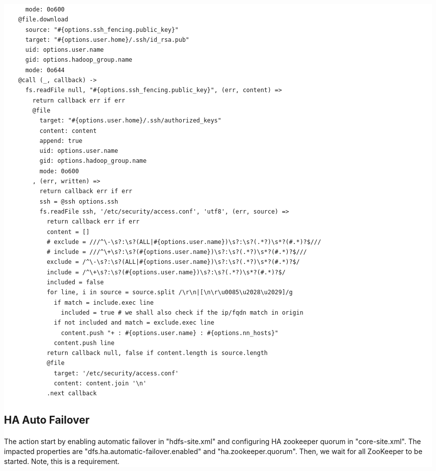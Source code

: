           mode: 0o600
        @file.download
          source: "#{options.ssh_fencing.public_key}"
          target: "#{options.user.home}/.ssh/id_rsa.pub"
          uid: options.user.name
          gid: options.hadoop_group.name
          mode: 0o644
        @call (_, callback) ->
          fs.readFile null, "#{options.ssh_fencing.public_key}", (err, content) =>
            return callback err if err
            @file
              target: "#{options.user.home}/.ssh/authorized_keys"
              content: content
              append: true
              uid: options.user.name
              gid: options.hadoop_group.name
              mode: 0o600
            , (err, written) =>
              return callback err if err
              ssh = @ssh options.ssh
              fs.readFile ssh, '/etc/security/access.conf', 'utf8', (err, source) =>
                return callback err if err
                content = []
                # exclude = ///^\-\s?:\s?(ALL|#{options.user.name})\s?:\s?(.*?)\s*?(#.*)?$///
                # include = ///^\+\s?:\s?(#{options.user.name})\s?:\s?(.*?)\s*?(#.*)?$///
                exclude = /^\-\s?:\s?(ALL|#{options.user.name})\s?:\s?(.*?)\s*?(#.*)?$/
                include = /^\+\s?:\s?(#{options.user.name})\s?:\s?(.*?)\s*?(#.*)?$/
                included = false
                for line, i in source = source.split /\r\n|[\n\r\u0085\u2028\u2029]/g
                  if match = include.exec line
                    included = true # we shall also check if the ip/fqdn match in origin
                  if not included and match = exclude.exec line
                    content.push "+ : #{options.user.name} : #{options.nn_hosts}"
                  content.push line
                return callback null, false if content.length is source.length
                @file
                  target: '/etc/security/access.conf'
                  content: content.join '\n'
                .next callback

## HA Auto Failover

The action start by enabling automatic failover in "hdfs-site.xml" and configuring HA zookeeper quorum in
"core-site.xml". The impacted properties are "dfs.ha.automatic-failover.enabled" and
"ha.zookeeper.quorum". Then, we wait for all ZooKeeper to be started. Note, this is a requirement.
